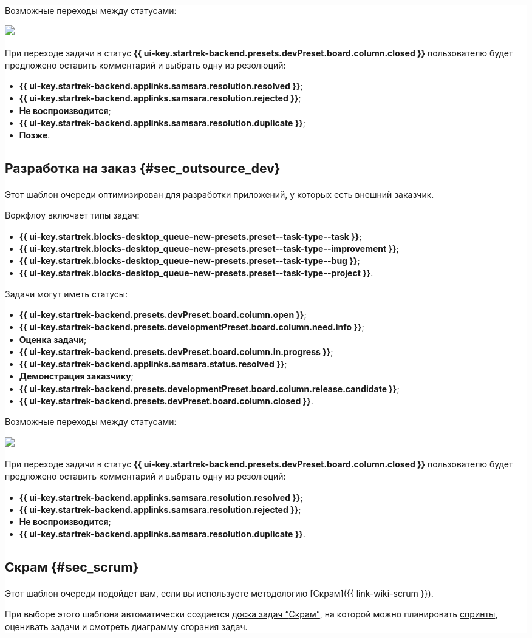 Возможные переходы между статусами:

![](../../_assets/tracker/workflow-basic-dev.png)

При переходе задачи в статус **{{ ui-key.startrek-backend.presets.devPreset.board.column.closed }}** пользователю будет предложено оставить комментарий и выбрать одну из резолюций:

- **{{ ui-key.startrek-backend.applinks.samsara.resolution.resolved }}**;
- **{{ ui-key.startrek-backend.applinks.samsara.resolution.rejected }}**;
- **Не воспроизводится**;
- **{{ ui-key.startrek-backend.applinks.samsara.resolution.duplicate }}**;
- **Позже**.

## Разработка на заказ {#sec_outsource_dev}

Этот шаблон очереди оптимизирован для разработки приложений, у которых есть внешний заказчик.

Воркфлоу включает типы задач:

- **{{ ui-key.startrek.blocks-desktop_queue-new-presets.preset--task-type--task }}**;
- **{{ ui-key.startrek.blocks-desktop_queue-new-presets.preset--task-type--improvement }}**;
- **{{ ui-key.startrek.blocks-desktop_queue-new-presets.preset--task-type--bug }}**;
- **{{ ui-key.startrek.blocks-desktop_queue-new-presets.preset--task-type--project }}**.

Задачи могут иметь статусы:

- **{{ ui-key.startrek-backend.presets.devPreset.board.column.open }}**;
- **{{ ui-key.startrek-backend.presets.developmentPreset.board.column.need.info }}**;
- **Оценка задачи**;
- **{{ ui-key.startrek-backend.presets.devPreset.board.column.in.progress }}**;
- **{{ ui-key.startrek-backend.applinks.samsara.status.resolved }}**;
- **Демонстрация заказчику**;
- **{{ ui-key.startrek-backend.presets.developmentPreset.board.column.release.candidate }}**;
- **{{ ui-key.startrek-backend.presets.devPreset.board.column.closed }}**.

Возможные переходы между статусами:

![](../../_assets/tracker/workflow-outsource.png)

При переходе задачи в статус **{{ ui-key.startrek-backend.presets.devPreset.board.column.closed }}** пользователю будет предложено оставить комментарий и выбрать одну из резолюций:

- **{{ ui-key.startrek-backend.applinks.samsara.resolution.resolved }}**;
- **{{ ui-key.startrek-backend.applinks.samsara.resolution.rejected }}**;
- **Не воспроизводится**;
- **{{ ui-key.startrek-backend.applinks.samsara.resolution.duplicate }}**.

## Скрам {#sec_scrum}

Этот шаблон очереди подойдет вам, если вы используете методологию [Скрам]({{ link-wiki-scrum }}).

При выборе этого шаблона автоматически создается [доска задач <q>Скрам</q>](agile.md#sec_boards), на которой можно планировать [спринты](create-agile-sprint.md), [оценивать задачи](planning-poker.md) и смотреть [диаграмму сгорания задач](burndown.md).

